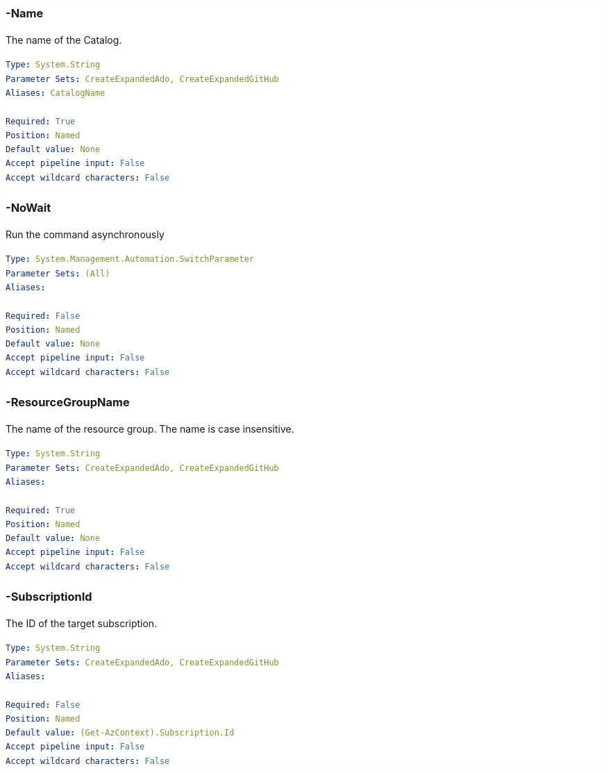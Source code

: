 ### -Name
The name of the Catalog.

```yaml
Type: System.String
Parameter Sets: CreateExpandedAdo, CreateExpandedGitHub
Aliases: CatalogName

Required: True
Position: Named
Default value: None
Accept pipeline input: False
Accept wildcard characters: False
```

### -NoWait
Run the command asynchronously

```yaml
Type: System.Management.Automation.SwitchParameter
Parameter Sets: (All)
Aliases:

Required: False
Position: Named
Default value: None
Accept pipeline input: False
Accept wildcard characters: False
```

### -ResourceGroupName
The name of the resource group.
The name is case insensitive.

```yaml
Type: System.String
Parameter Sets: CreateExpandedAdo, CreateExpandedGitHub
Aliases:

Required: True
Position: Named
Default value: None
Accept pipeline input: False
Accept wildcard characters: False
```

### -SubscriptionId
The ID of the target subscription.

```yaml
Type: System.String
Parameter Sets: CreateExpandedAdo, CreateExpandedGitHub
Aliases:

Required: False
Position: Named
Default value: (Get-AzContext).Subscription.Id
Accept pipeline input: False
Accept wildcard characters: False
```
